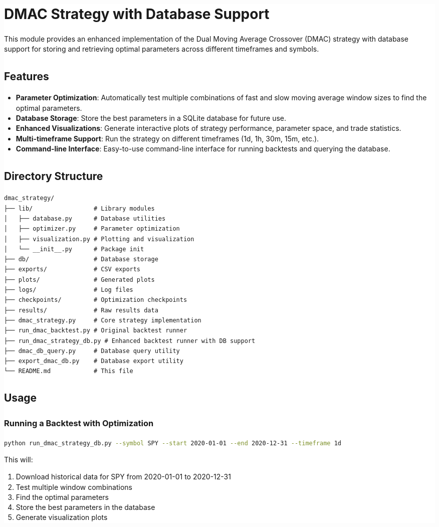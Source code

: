 # DMAC Strategy with Database Support

This module provides an enhanced implementation of the Dual Moving Average Crossover (DMAC) strategy with database support for storing and retrieving optimal parameters across different timeframes and symbols.

## Features

- **Parameter Optimization**: Automatically test multiple combinations of fast and slow moving average window sizes to find the optimal parameters.
- **Database Storage**: Store the best parameters in a SQLite database for future use.
- **Enhanced Visualizations**: Generate interactive plots of strategy performance, parameter space, and trade statistics.
- **Multi-timeframe Support**: Run the strategy on different timeframes (1d, 1h, 30m, 15m, etc.).
- **Command-line Interface**: Easy-to-use command-line interface for running backtests and querying the database.

## Directory Structure

```
dmac_strategy/
├── lib/                 # Library modules
│   ├── database.py      # Database utilities
│   ├── optimizer.py     # Parameter optimization
│   ├── visualization.py # Plotting and visualization
│   └── __init__.py      # Package init
├── db/                  # Database storage
├── exports/             # CSV exports
├── plots/               # Generated plots
├── logs/                # Log files
├── checkpoints/         # Optimization checkpoints
├── results/             # Raw results data
├── dmac_strategy.py     # Core strategy implementation
├── run_dmac_backtest.py # Original backtest runner
├── run_dmac_strategy_db.py # Enhanced backtest runner with DB support
├── dmac_db_query.py     # Database query utility
├── export_dmac_db.py    # Database export utility
└── README.md            # This file
```

## Usage

### Running a Backtest with Optimization

```bash
python run_dmac_strategy_db.py --symbol SPY --start 2020-01-01 --end 2020-12-31 --timeframe 1d
```

This will:
1. Download historical data for SPY from 2020-01-01 to 2020-12-31
2. Test multiple window combinations
3. Find the optimal parameters
4. Store the best parameters in the database
5. Generate visualization plots
